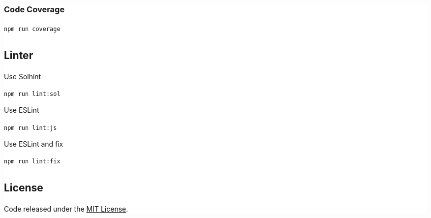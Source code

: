 ### Code Coverage

```bash
npm run coverage
```

## Linter

Use Solhint

```bash
npm run lint:sol
```

Use ESLint

```bash
npm run lint:js
```

Use ESLint and fix

```bash
npm run lint:fix
```

## License

Code released under the [MIT License](https://github.com/vittominacori/solidity-linked-list/blob/master/LICENSE).
